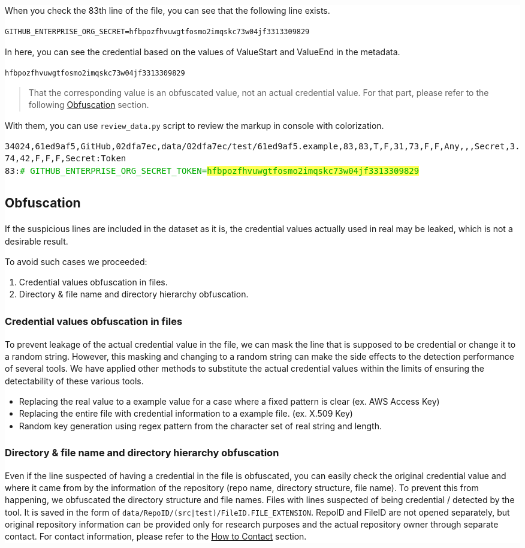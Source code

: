 When you check the 83th line of the file, you can see that the following line exists.

```
GITHUB_ENTERPRISE_ORG_SECRET=hfbpozfhvuwgtfosmo2imqskc73w04jf3313309829
```

In here, you can see the credential based on the values of ValueStart and ValueEnd in the metadata.

```
hfbpozfhvuwgtfosmo2imqskc73w04jf3313309829
```

> That the corresponding value is an obfuscated value, not an actual credential value. For that part, please refer to the following [Obfuscation](#obfuscation) section.

With them, you can use ``review_data.py`` script to review the markup in console with colorization.

<pre>
34024,61ed9af5,GitHub,02dfa7ec,data/02dfa7ec/test/61ed9af5.example,83,83,T,F,31,73,F,F,Any,,,Secret,3.74,42,F,F,F,Secret:Token
83:<font color="#00AA00"># GITHUB_ENTERPRISE_ORG_SECRET_TOKEN=</font><span style="background-color:#FFFF55"><font color="#00AA00">hfbpozfhvuwgtfosmo2imqskc73w04jf3313309829</font></span>
</pre>


## Obfuscation
If the suspicious lines are included in the dataset as it is, the credential values actually used in real may be leaked, which is not a desirable result.

To avoid such cases we proceeded:
1. Credential values obfuscation in files.
2. Directory & file name and directory hierarchy obfuscation.
	
### Credential values obfuscation in files
To prevent leakage of the actual credential value in the file, we can mask the line that is supposed to be credential or change it to a random string.
However, this masking and changing to a random string can make the side effects to the detection performance of several tools.
We have applied other methods to substitute the actual credential values within the limits of ensuring the detectability of these various tools.
- Replacing the real value to a example value for a case where a fixed pattern is clear (ex. AWS Access Key)
- Replacing the entire file with credential information to a example file. (ex. X.509 Key)
- Random key generation using regex pattern from the character set of real string and length.
		
### Directory & file name and directory hierarchy obfuscation
Even if the line suspected of having a credential in the file is obfuscated, you can easily check the original credential value and where it came from by the information of the repository (repo name, directory structure, file name).
To prevent this from happening, we obfuscated the directory structure and file names.
Files with lines suspected of being credential / detected by the tool.
It is saved in the form of `data/RepoID/(src|test)/FileID.FILE_EXTENSION`.
RepoID and FileID are not opened separately, but original repository information can be provided only for research purposes and the actual repository owner through separate contact.
For contact information, please refer to the [How to Contact](#how-to-contact) section.
